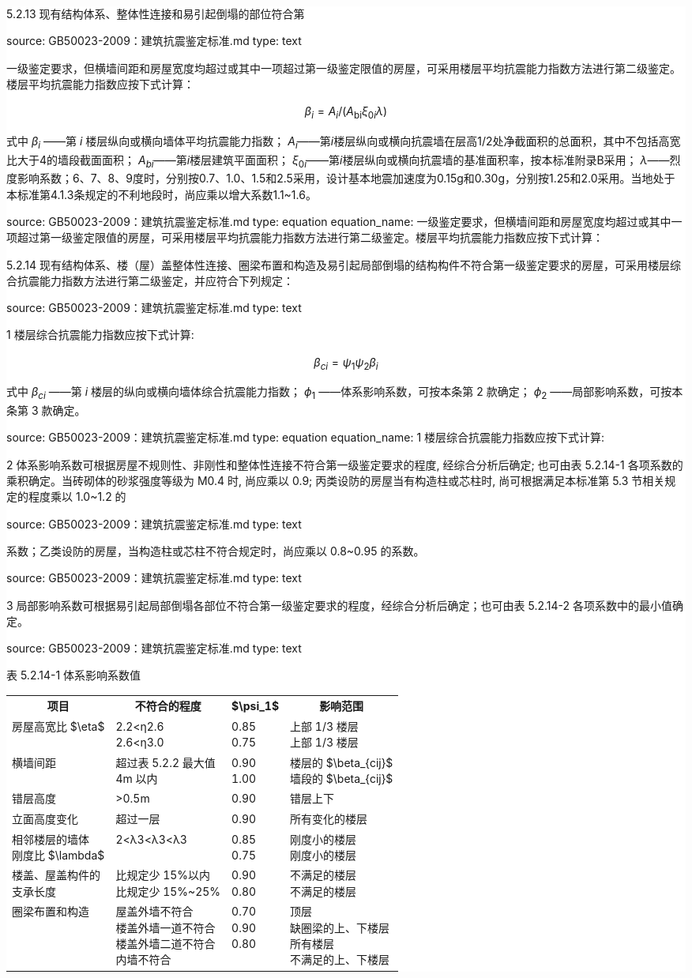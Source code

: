 5.2.13 现有结构体系、整体性连接和易引起倒塌的部位符合第

source: GB50023-2009：建筑抗震鉴定标准.md
type: text

一级鉴定要求，但横墙间距和房屋宽度均超过或其中一项超过第一级鉴定限值的房屋，可采用楼层平均抗震能力指数方法进行第二级鉴定。楼层平均抗震能力指数应按下式计算：

$$
\beta _ { i } = A _ { i } / ( A _ { \mathrm { b i } } \xi _ { 0 i } \lambda )
$$

式中 $\beta_{i}$ ——第 $i$ 楼层纵向或横向墙体平均抗震能力指数；
$A_{i}$——第$i$楼层纵向或横向抗震墙在层高1/2处净截面积的总面积，其中不包括高宽比大于4的墙段截面面积；
$A_{bi}$——第$i$楼层建筑平面面积；
$\xi_{0i}$——第$i$楼层纵向或横向抗震墙的基准面积率，按本标准附录B采用；
$\lambda$——烈度影响系数；6、7、8、9度时，分别按0.7、1.0、1.5和2.5采用，设计基本地震加速度为0.15g和0.30g，分别按1.25和2.0采用。当地处于本标准第4.1.3条规定的不利地段时，尚应乘以增大系数1.1\~1.6。

source: GB50023-2009：建筑抗震鉴定标准.md
type: equation
equation_name: 一级鉴定要求，但横墙间距和房屋宽度均超过或其中一项超过第一级鉴定限值的房屋，可采用楼层平均抗震能力指数方法进行第二级鉴定。楼层平均抗震能力指数应按下式计算：

5.2.14 现有结构体系、楼（屋）盖整体性连接、圈梁布置和构造及易引起局部倒塌的结构构件不符合第一级鉴定要求的房屋，可采用楼层综合抗震能力指数方法进行第二级鉴定，并应符合下列规定：

source: GB50023-2009：建筑抗震鉴定标准.md
type: text

1 楼层综合抗震能力指数应按下式计算:

$$
\beta _ { c i } = \psi _ { 1 } \psi _ { 2 } \beta _ { i }
$$

式中 $\beta_{c i}$ ——第 $i$ 楼层的纵向或横向墙体综合抗震能力指数；
$\phi_{1}$ ——体系影响系数，可按本条第 2 款确定；
$\phi_{2}$ ——局部影响系数，可按本条第 3 款确定。

source: GB50023-2009：建筑抗震鉴定标准.md
type: equation
equation_name: 1 楼层综合抗震能力指数应按下式计算:

2 体系影响系数可根据房屋不规则性、非刚性和整体性连接不符合第一级鉴定要求的程度, 经综合分析后确定; 也可由表 5.2.14-1 各项系数的乘积确定。当砖砌体的砂浆强度等级为 M0.4 时, 尚应乘以 0.9; 丙类设防的房屋当有构造柱或芯柱时, 尚可根据满足本标准第 5.3 节相关规定的程度乘以 1.0\~1.2 的

source: GB50023-2009：建筑抗震鉴定标准.md
type: text

系数；乙类设防的房屋，当构造柱或芯柱不符合规定时，尚应乘以 0.8\~0.95 的系数。

source: GB50023-2009：建筑抗震鉴定标准.md
type: text

3 局部影响系数可根据易引起局部倒塌各部位不符合第一级鉴定要求的程度，经综合分析后确定；也可由表 5.2.14-2 各项系数中的最小值确定。

source: GB50023-2009：建筑抗震鉴定标准.md
type: text

表 5.2.14-1 体系影响系数值

<table><tr><th>项目</th><th>不符合的程度</th><th>$\psi_1$</th><th>影响范围</th></tr><tr><td>房屋高宽比 $\eta$</td><td>2.2<&eta;2.6<br>2.6<&eta;3.0</td><td>0.85<br>0.75</td><td>上部 1/3 楼层<br>上部 1/3 楼层</td></tr><tr><td>横墙间距</td><td>超过表 5.2.2 最大值<br>4m 以内</td><td>0.90<br>1.00</td><td>楼层的 $\beta_{cij}$<br>墙段的 $\beta_{cij}$</td></tr><tr><td>错层高度</td><td>&gt;0.5m</td><td>0.90</td><td>错层上下</td></tr><tr><td>立面高度变化</td><td>超过一层</td><td>0.90</td><td>所有变化的楼层</td></tr><tr><td>相邻楼层的墙体<br>刚度比 $\lambda$</td><td>2<&lambda;3<&lambda;3<&lambda;3</td><td>0.85<br>0.75</td><td>刚度小的楼层<br>刚度小的楼层</td></tr><tr><td>楼盖、屋盖构件的<br>支承长度</td><td>比规定少 15%以内<br>比规定少 15%~25%</td><td>0.90<br>0.80</td><td>不满足的楼层<br>不满足的楼层</td></tr><tr><td>圈梁布置和构造</td><td>屋盖外墙不符合<br>楼盖外墙一道不符合<br>楼盖外墙二道不符合<br>内墙不符合</td><td>0.70<br>0.90<br>0.80</td><td>顶层<br>缺圈梁的上、下楼层<br>所有楼层<br>不满足的上、下楼层</td></tr></table>
